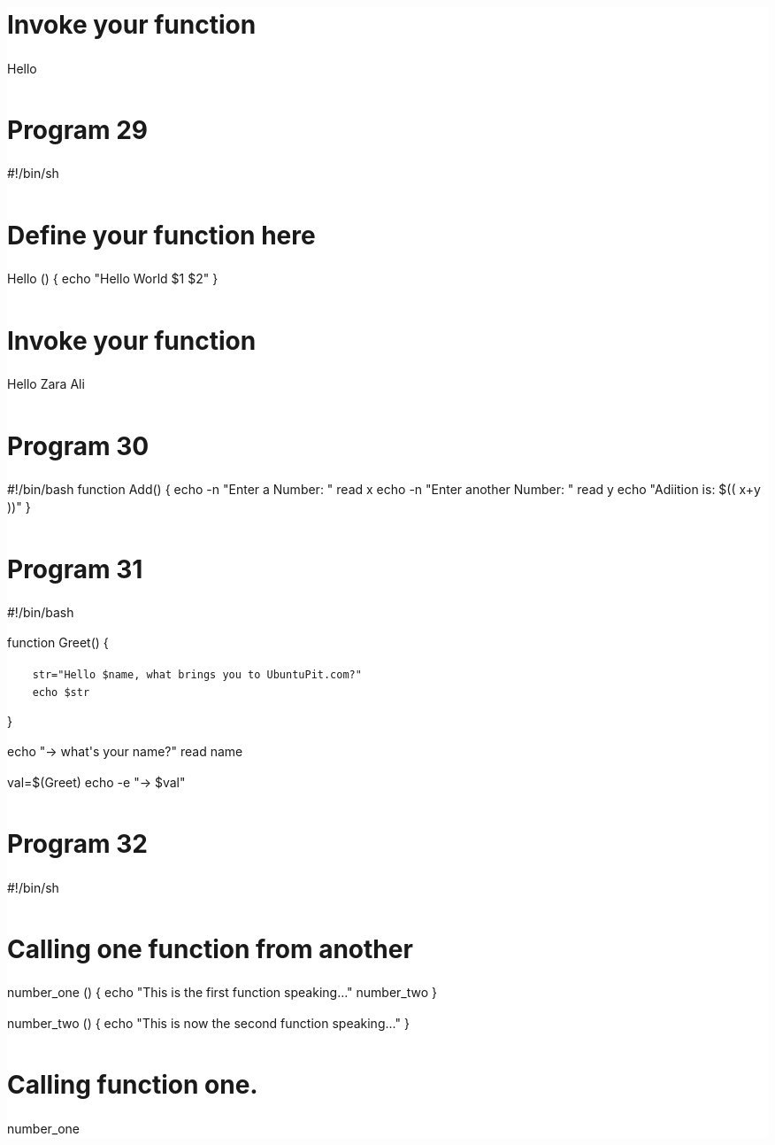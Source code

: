 # Invoke your function
Hello

# Program 29
#!/bin/sh

# Define your function here
Hello () {
   echo "Hello World $1 $2"
}

# Invoke your function
Hello Zara Ali

# Program 30
#!/bin/bash
function Add()
{
        echo -n "Enter a Number: "
        read x
        echo -n "Enter another Number: "
        read y
        echo "Adiition is: $(( x+y ))"
}

# Program 31
#!/bin/bash

function Greet() {

        str="Hello $name, what brings you to UbuntuPit.com?"
        echo $str
}

echo "-> what's your name?"
read name

val=$(Greet)
echo -e "-> $val"

# Program 32
#!/bin/sh

# Calling one function from another
number_one () {
   echo "This is the first function speaking..."
   number_two
}

number_two () {
   echo "This is now the second function speaking..."
}

# Calling function one.
number_one
